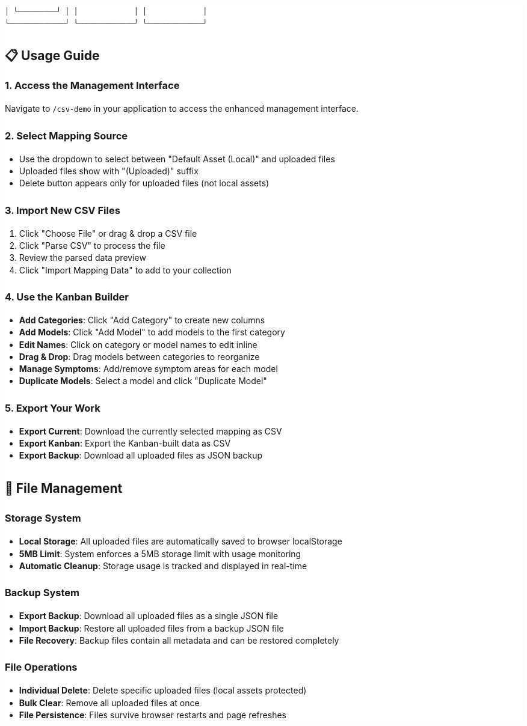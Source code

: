 ```
│ └─────────┘ │ │             │ │             │
└─────────────┘ └─────────────┘ └─────────────┘
```

## 📋 Usage Guide

### 1. Access the Management Interface
Navigate to `/csv-demo` in your application to access the enhanced management interface.

### 2. Select Mapping Source
- Use the dropdown to select between "Default Asset (Local)" and uploaded files
- Uploaded files show with "(Uploaded)" suffix
- Delete button appears only for uploaded files (not local assets)

### 3. Import New CSV Files
1. Click "Choose File" or drag & drop a CSV file
2. Click "Parse CSV" to process the file
3. Review the parsed data preview
4. Click "Import Mapping Data" to add to your collection

### 4. Use the Kanban Builder
- **Add Categories**: Click "Add Category" to create new columns
- **Add Models**: Click "Add Model" to add models to the first category
- **Edit Names**: Click on category or model names to edit inline
- **Drag & Drop**: Drag models between categories to reorganize
- **Manage Symptoms**: Add/remove symptom areas for each model
- **Duplicate Models**: Select a model and click "Duplicate Model"

### 5. Export Your Work
- **Export Current**: Download the currently selected mapping as CSV
- **Export Kanban**: Export the Kanban-built data as CSV
- **Export Backup**: Download all uploaded files as JSON backup

## 📁 File Management

### Storage System
- **Local Storage**: All uploaded files are automatically saved to browser localStorage
- **5MB Limit**: System enforces a 5MB storage limit with usage monitoring
- **Automatic Cleanup**: Storage usage is tracked and displayed in real-time

### Backup System
- **Export Backup**: Download all uploaded files as a single JSON file
- **Import Backup**: Restore all uploaded files from a backup JSON file
- **File Recovery**: Backup files contain all metadata and can be restored completely

### File Operations
- **Individual Delete**: Delete specific uploaded files (local assets protected)
- **Bulk Clear**: Remove all uploaded files at once
- **File Persistence**: Files survive browser restarts and page refreshes

